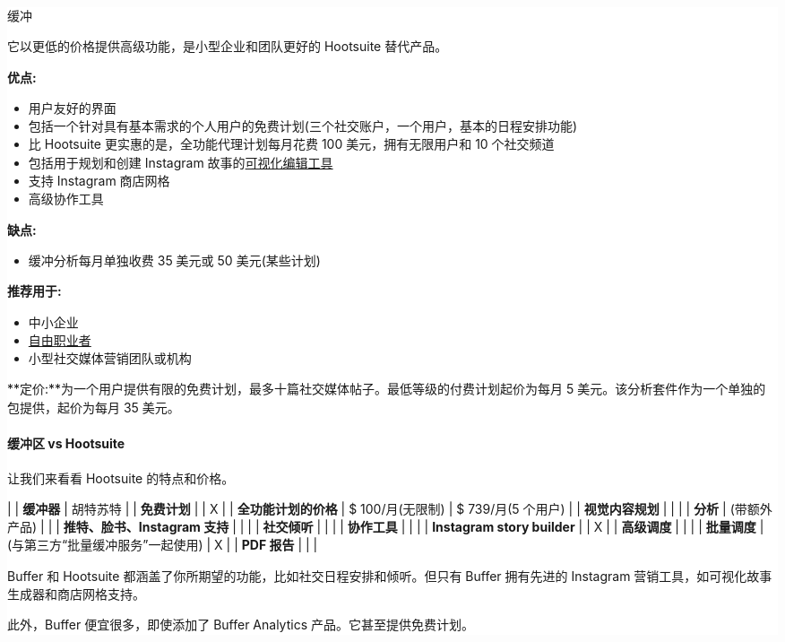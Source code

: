 缓冲





它以更低的价格提供高级功能，是小型企业和团队更好的 Hootsuite 替代产品。

**优点:**

*   用户友好的界面
*   包括一个针对具有基本需求的个人用户的免费计划(三个社交账户，一个用户，基本的日程安排功能)
*   比 Hootsuite 更实惠的是，全功能代理计划每月花费 100 美元，拥有无限用户和 10 个社交频道
*   包括用于规划和创建 Instagram 故事的[可视化编辑工具](https://kinsta.com/blog/data-visualization-tools/)
*   支持 Instagram 商店网格
*   高级协作工具

**缺点:**

*   缓冲分析每月单独收费 35 美元或 50 美元(某些计划)

**推荐用于:**

*   中小企业
*   [自由职业者](https://kinsta.com/blog/best-tools-for-freelancers/)
*   小型社交媒体营销团队或机构

**定价:**为一个用户提供有限的免费计划，最多十篇社交媒体帖子。最低等级的付费计划起价为每月 5 美元。该分析套件作为一个单独的包提供，起价为每月 35 美元。



#### 缓冲区 vs Hootsuite

让我们来看看 Hootsuite 的特点和价格。

|  | **缓冲器** | 胡特苏特 |
| **免费计划** |  | X |
| **全功能计划的价格** | $ 100/月(无限制) | $ 739/月(5 个用户) |
| **视觉内容规划** |  |  |
| **分析** | (带额外产品) |  |
| **推特、脸书、Instagram 支持** |  |  |
| **社交倾听** |  |  |
| **协作工具** |  |  |
| **Instagram story builder** |  | X |
| **高级调度** |  |  |
| **批量调度** | (与第三方“批量缓冲服务”一起使用) | X |
| **PDF 报告** |  |  |

Buffer 和 Hootsuite 都涵盖了你所期望的功能，比如社交日程安排和倾听。但只有 Buffer 拥有先进的 Instagram 营销工具，如可视化故事生成器和商店网格支持。

此外，Buffer 便宜很多，即使添加了 Buffer Analytics 产品。它甚至提供免费计划。
